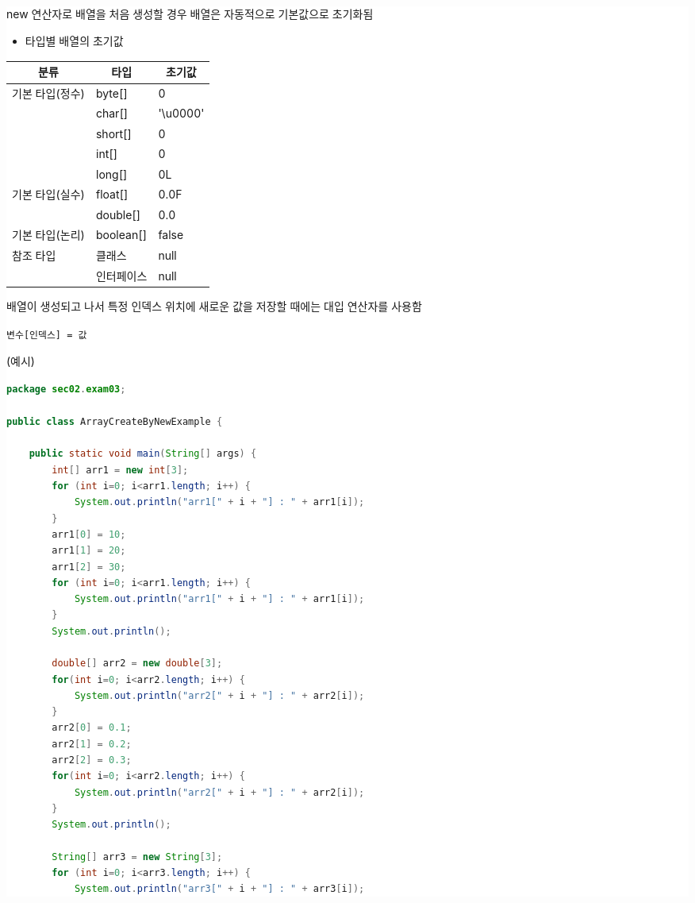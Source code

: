 new 연산자로 배열을 처음 생성할 경우 배열은 자동적으로 기본값으로 초기화됨   



- 타입별 배열의 초기값  

| 분류            | 타입       | 초기값   |
| --------------- | ---------- | -------- |
| 기본 타입(정수) | byte[]     | 0        |
|                 | char[]     | '\u0000' |
|                 | short[]    | 0        |
|                 | int[]      | 0        |
|                 | long[]     | 0L       |
| 기본 타입(실수) | float[]    | 0.0F     |
|                 | double[]   | 0.0      |
| 기본 타입(논리) | boolean[]  | false    |
| 참조 타입       | 클래스     | null     |
|                 | 인터페이스 | null     |



배열이 생성되고 나서 특정 인덱스 위치에 새로운 값을 저장할 때에는 대입 연산자를 사용함  

`변수[인덱스] = 값`



(예시)

```java
package sec02.exam03;

public class ArrayCreateByNewExample {

	public static void main(String[] args) {
		int[] arr1 = new int[3];
		for (int i=0; i<arr1.length; i++) {
			System.out.println("arr1[" + i + "] : " + arr1[i]);
		}
		arr1[0] = 10;
		arr1[1] = 20;
		arr1[2] = 30;
		for (int i=0; i<arr1.length; i++) {
			System.out.println("arr1[" + i + "] : " + arr1[i]);
		}
		System.out.println();
		
		double[] arr2 = new double[3];
		for(int i=0; i<arr2.length; i++) {
			System.out.println("arr2[" + i + "] : " + arr2[i]);
		}
		arr2[0] = 0.1;
		arr2[1] = 0.2;
		arr2[2] = 0.3;
		for(int i=0; i<arr2.length; i++) {
			System.out.println("arr2[" + i + "] : " + arr2[i]);
		}
		System.out.println();
		
		String[] arr3 = new String[3];
		for (int i=0; i<arr3.length; i++) {
			System.out.println("arr3[" + i + "] : " + arr3[i]);
```